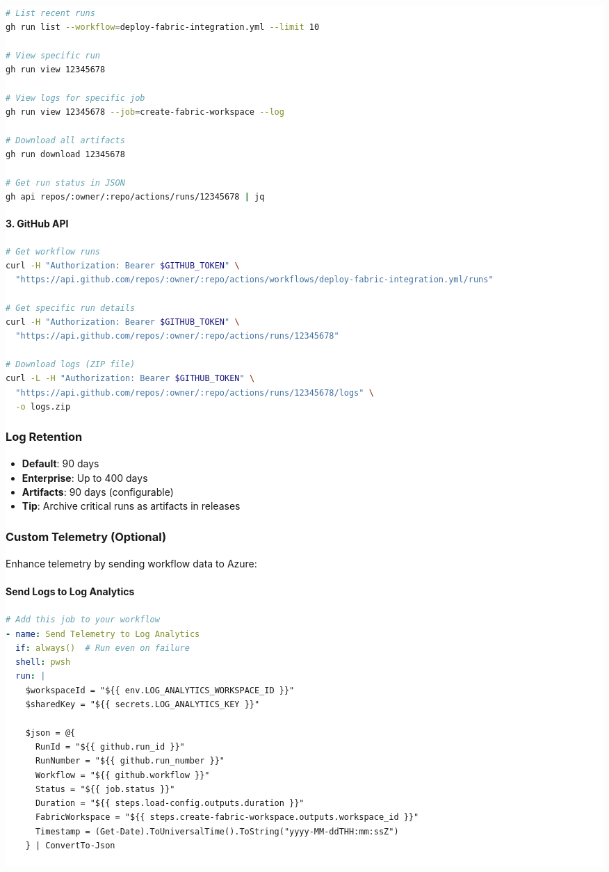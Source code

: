 ```bash
# List recent runs
gh run list --workflow=deploy-fabric-integration.yml --limit 10

# View specific run
gh run view 12345678

# View logs for specific job
gh run view 12345678 --job=create-fabric-workspace --log

# Download all artifacts
gh run download 12345678

# Get run status in JSON
gh api repos/:owner/:repo/actions/runs/12345678 | jq
```

#### 3. GitHub API

```bash
# Get workflow runs
curl -H "Authorization: Bearer $GITHUB_TOKEN" \
  "https://api.github.com/repos/:owner/:repo/actions/workflows/deploy-fabric-integration.yml/runs"

# Get specific run details
curl -H "Authorization: Bearer $GITHUB_TOKEN" \
  "https://api.github.com/repos/:owner/:repo/actions/runs/12345678"

# Download logs (ZIP file)
curl -L -H "Authorization: Bearer $GITHUB_TOKEN" \
  "https://api.github.com/repos/:owner/:repo/actions/runs/12345678/logs" \
  -o logs.zip
```

### Log Retention

- **Default**: 90 days
- **Enterprise**: Up to 400 days
- **Artifacts**: 90 days (configurable)
- **Tip**: Archive critical runs as artifacts in releases

### Custom Telemetry (Optional)

Enhance telemetry by sending workflow data to Azure:

#### Send Logs to Log Analytics

```yaml
# Add this job to your workflow
- name: Send Telemetry to Log Analytics
  if: always()  # Run even on failure
  shell: pwsh
  run: |
    $workspaceId = "${{ env.LOG_ANALYTICS_WORKSPACE_ID }}"
    $sharedKey = "${{ secrets.LOG_ANALYTICS_KEY }}"
    
    $json = @{
      RunId = "${{ github.run_id }}"
      RunNumber = "${{ github.run_number }}"
      Workflow = "${{ github.workflow }}"
      Status = "${{ job.status }}"
      Duration = "${{ steps.load-config.outputs.duration }}"
      FabricWorkspace = "${{ steps.create-fabric-workspace.outputs.workspace_id }}"
      Timestamp = (Get-Date).ToUniversalTime().ToString("yyyy-MM-ddTHH:mm:ssZ")
    } | ConvertTo-Json
    
```
